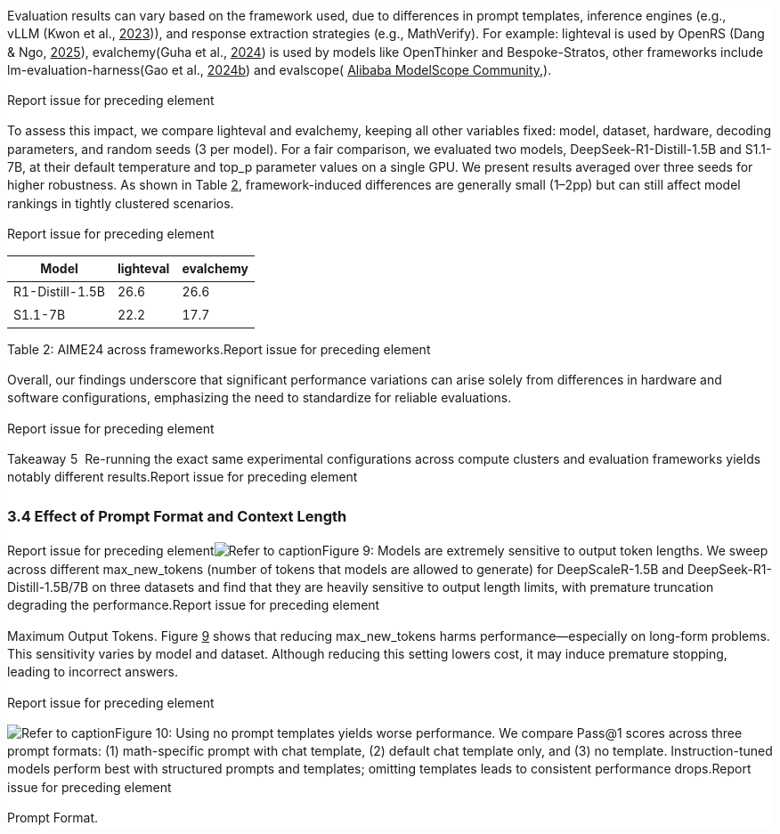 Evaluation results can vary based on the framework used, due to differences in prompt templates, inference engines (e.g., vLLM (Kwon et al., [2023](https://arxiv.org/html/2504.07086v1#bib.bib52 ""))), and response extraction strategies (e.g., MathVerify). For example: lighteval is used by OpenRS (Dang & Ngo, [2025](https://arxiv.org/html/2504.07086v1#bib.bib20 "")), evalchemy(Guha et al., [2024](https://arxiv.org/html/2504.07086v1#bib.bib35 "")) is used by models like OpenThinker and Bespoke-Stratos, other frameworks include lm-evaluation-harness(Gao et al., [2024b](https://arxiv.org/html/2504.07086v1#bib.bib31 "")) and evalscope( [Alibaba ModelScope Community,](https://arxiv.org/html/2504.07086v1#bib.bib5 "")).

Report issue for preceding element

To assess this impact, we compare lighteval and evalchemy, keeping all other variables fixed: model, dataset, hardware, decoding parameters, and random seeds (3 per model).
For a fair comparison, we evaluated two models, DeepSeek-R1-Distill-1.5B and S1.1-7B, at their default temperature and top\_p parameter values on a single GPU. We present results averaged over three seeds for higher robustness. As shown in Table [2](https://arxiv.org/html/2504.07086v1#S3.T2 "Table 2 ‣ 3.3 Variance from Hardware and Software Factors ‣ 3 Exploring the Design Space of Reasoning: What Matters Most? ‣ A Sober Look at Progress in Language Model Reasoning: Pitfalls and Paths to Reproducibility"), framework-induced differences are generally small (1–2pp) but can still affect model rankings in tightly clustered scenarios.

Report issue for preceding element

| Model | lighteval | evalchemy |
| --- | --- | --- |
| R1-Distill-1.5B | 26.6 | 26.6 |
| S1.1-7B | 22.2 | 17.7 |

Table 2: AIME24 across frameworks.Report issue for preceding element

Overall, our findings underscore that significant performance variations can arise solely from differences in hardware and software configurations, emphasizing the need to standardize for reliable evaluations.

Report issue for preceding element

Takeaway 5  Re-running the exact same experimental configurations across compute clusters and evaluation frameworks yields notably different results.Report issue for preceding element

### 3.4 Effect of Prompt Format and Context Length

Report issue for preceding element![Refer to caption](https://arxiv.org/html/x10.png)Figure 9: Models are extremely sensitive to output token lengths. We sweep across different max\_new\_tokens (number of tokens that models are allowed to generate) for DeepScaleR-1.5B and DeepSeek-R1-Distill-1.5B/7B on three datasets and find that they are heavily sensitive to output length limits, with premature truncation degrading the performance.Report issue for preceding element

Maximum Output Tokens. Figure [9](https://arxiv.org/html/2504.07086v1#S3.F9 "Figure 9 ‣ 3.4 Effect of Prompt Format and Context Length ‣ 3 Exploring the Design Space of Reasoning: What Matters Most? ‣ A Sober Look at Progress in Language Model Reasoning: Pitfalls and Paths to Reproducibility") shows that reducing max\_new\_tokens harms performance—especially on long-form problems. This sensitivity varies by model and dataset. Although reducing this setting lowers cost, it may induce premature stopping, leading to incorrect answers.

Report issue for preceding element

![Refer to caption](https://arxiv.org/html/x11.png)Figure 10: Using no prompt templates yields worse performance. We compare Pass@1 scores across three prompt formats: (1) math-specific prompt with chat template, (2) default chat template only, and (3) no template. Instruction-tuned models perform best with structured prompts and templates; omitting templates leads to consistent performance drops.Report issue for preceding element

Prompt Format.